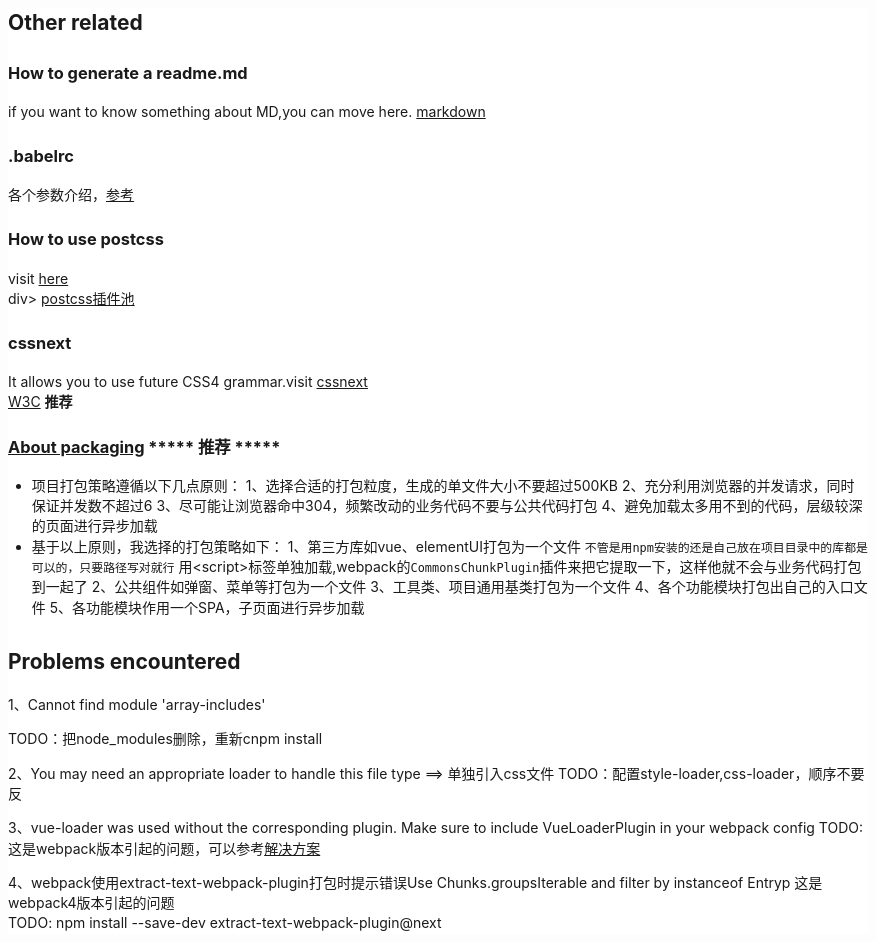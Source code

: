 

## Other related

### How to generate a readme.md
if you want to know something about MD,you can move here. [markdown](https://blog.csdn.net/kaitiren/article/details/38513715)

### .babelrc 
各个参数介绍，[参考](https://www.cnblogs.com/ye-hcj/p/7071850.html)

### How to use postcss
visit [here](https://www.cnblogs.com/camille666/p/postcss_precss.html)<br>div></div>
[postcss插件池](https://www.cnblogs.com/terrylin/p/5229169.html)

### cssnext
It allows you to use future CSS4 grammar.visit [cssnext](https://www.cnblogs.com/camille666/p/postcss_cssnext_css4.html)<br/>
[W3C](https://www.w3cplus.com/css4/6-preprocessor-features-coming-to-native-CSS.html) ****推荐****

### [About packaging](https://www.cnblogs.com/lvdabao/p/5944420.html) ***** 推荐 *****
- 项目打包策略遵循以下几点原则：
	1、选择合适的打包粒度，生成的单文件大小不要超过500KB
	2、充分利用浏览器的并发请求，同时保证并发数不超过6
	3、尽可能让浏览器命中304，频繁改动的业务代码不要与公共代码打包
	4、避免加载太多用不到的代码，层级较深的页面进行异步加载
- 基于以上原则，我选择的打包策略如下：
	1、第三方库如vue、elementUI打包为一个文件  `不管是用npm安装的还是自己放在项目目录中的库都是可以的，只要路径写对就行`
	   用\<script\>标签单独加载,webpack的`CommonsChunkPlugin`插件来把它提取一下，这样他就不会与业务代码打包到一起了
	2、公共组件如弹窗、菜单等打包为一个文件
	3、工具类、项目通用基类打包为一个文件
	4、各个功能模块打包出自己的入口文件
	5、各功能模块作用一个SPA，子页面进行异步加载

## Problems encountered

1、Cannot find module 'array-includes'

 TODO：把node_modules删除，重新cnpm install

2、You may need an appropriate loader to handle this file type  ==> 单独引入css文件
 TODO：配置style-loader,css-loader，顺序不要反

3、vue-loader was used without the corresponding plugin. Make sure to include VueLoaderPlugin in your webpack config
TODO:这是webpack版本引起的问题，可以参考[解决方案](https://www.imooc.com/qadetail/260262?t=420578)

4、webpack使用extract-text-webpack-plugin打包时提示错误Use Chunks.groupsIterable and filter by instanceof Entryp
这是webpack4版本引起的问题 <br/>
TODO: npm install --save-dev extract-text-webpack-plugin@next 
